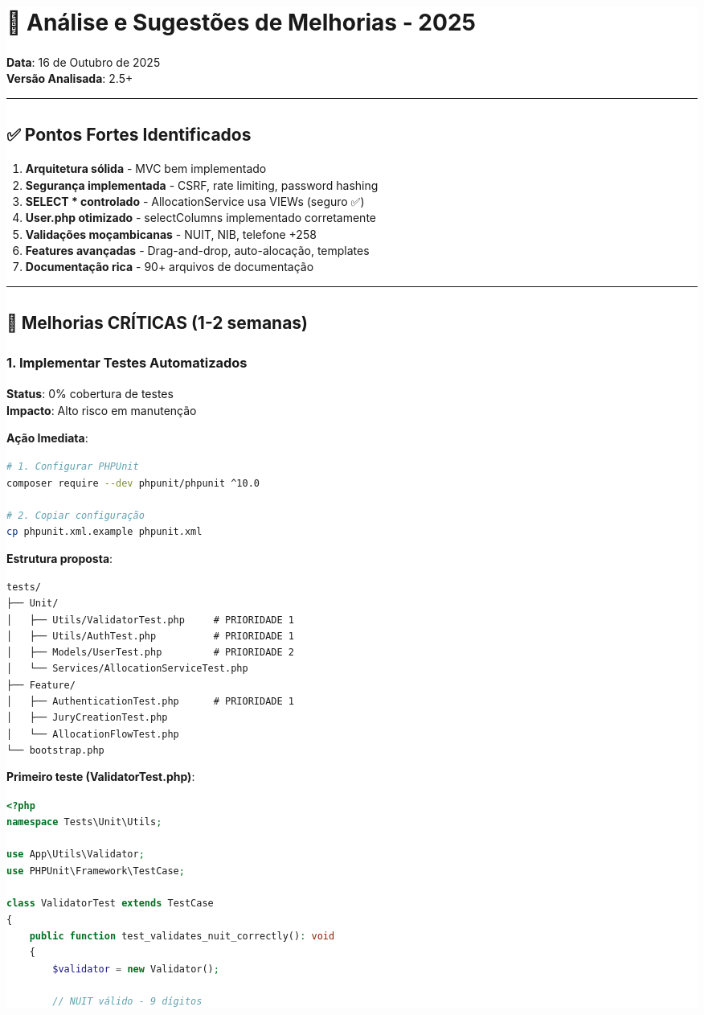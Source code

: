 # 🎯 Análise e Sugestões de Melhorias - 2025

**Data**: 16 de Outubro de 2025  
**Versão Analisada**: 2.5+

---

## ✅ Pontos Fortes Identificados

1. **Arquitetura sólida** - MVC bem implementado
2. **Segurança implementada** - CSRF, rate limiting, password hashing
3. **SELECT * controlado** - AllocationService usa VIEWs (seguro ✅)
4. **User.php otimizado** - selectColumns implementado corretamente
5. **Validações moçambicanas** - NUIT, NIB, telefone +258
6. **Features avançadas** - Drag-and-drop, auto-alocação, templates
7. **Documentação rica** - 90+ arquivos de documentação

---

## 🔴 Melhorias CRÍTICAS (1-2 semanas)

### 1. Implementar Testes Automatizados

**Status**: 0% cobertura de testes  
**Impacto**: Alto risco em manutenção

**Ação Imediata**:
```bash
# 1. Configurar PHPUnit
composer require --dev phpunit/phpunit ^10.0

# 2. Copiar configuração
cp phpunit.xml.example phpunit.xml
```

**Estrutura proposta**:
```
tests/
├── Unit/
│   ├── Utils/ValidatorTest.php     # PRIORIDADE 1
│   ├── Utils/AuthTest.php          # PRIORIDADE 1
│   ├── Models/UserTest.php         # PRIORIDADE 2
│   └── Services/AllocationServiceTest.php
├── Feature/
│   ├── AuthenticationTest.php      # PRIORIDADE 1
│   ├── JuryCreationTest.php
│   └── AllocationFlowTest.php
└── bootstrap.php
```

**Primeiro teste (ValidatorTest.php)**:
```php
<?php
namespace Tests\Unit\Utils;

use App\Utils\Validator;
use PHPUnit\Framework\TestCase;

class ValidatorTest extends TestCase
{
    public function test_validates_nuit_correctly(): void
    {
        $validator = new Validator();
        
        // NUIT válido - 9 dígitos
```